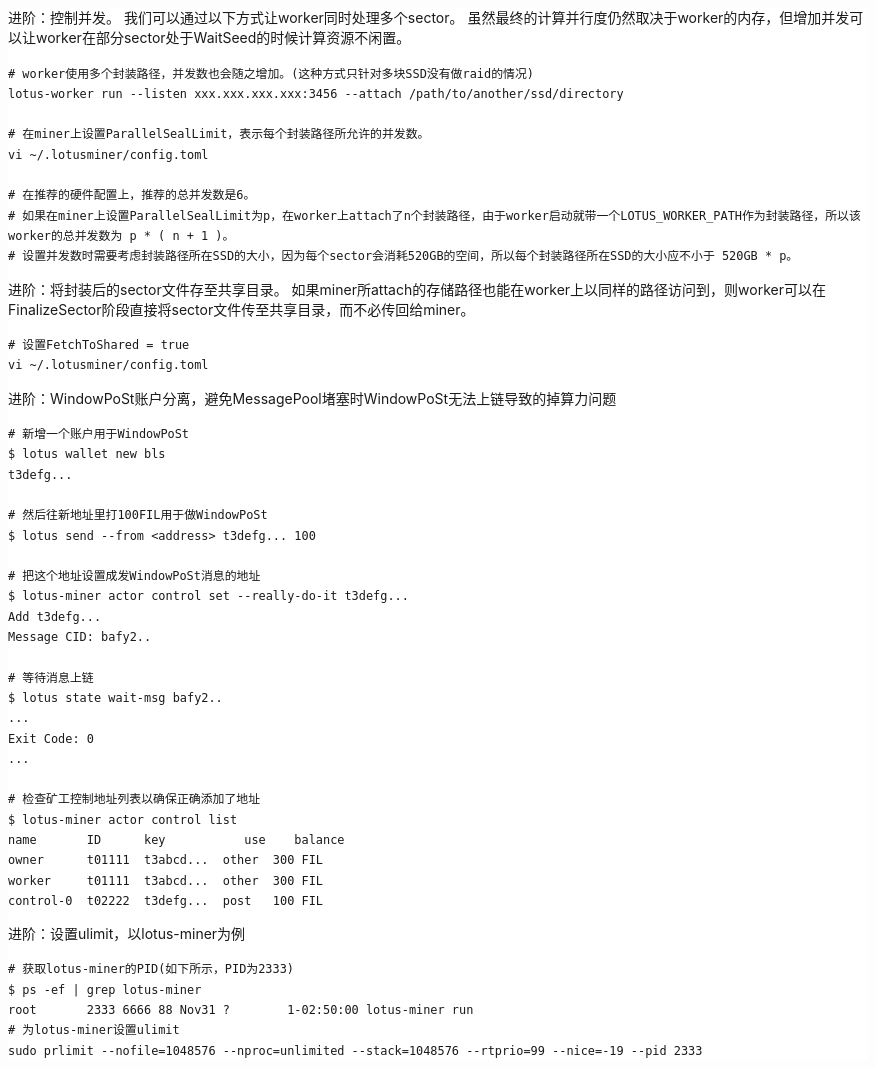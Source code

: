 进阶：控制并发。
我们可以通过以下方式让worker同时处理多个sector。
虽然最终的计算并行度仍然取决于worker的内存，但增加并发可以让worker在部分sector处于WaitSeed的时候计算资源不闲置。
```
# worker使用多个封装路径，并发数也会随之增加。(这种方式只针对多块SSD没有做raid的情况)
lotus-worker run --listen xxx.xxx.xxx.xxx:3456 --attach /path/to/another/ssd/directory

# 在miner上设置ParallelSealLimit，表示每个封装路径所允许的并发数。
vi ~/.lotusminer/config.toml

# 在推荐的硬件配置上，推荐的总并发数是6。
# 如果在miner上设置ParallelSealLimit为p，在worker上attach了n个封装路径，由于worker启动就带一个LOTUS_WORKER_PATH作为封装路径，所以该worker的总并发数为 p * ( n + 1 )。
# 设置并发数时需要考虑封装路径所在SSD的大小，因为每个sector会消耗520GB的空间，所以每个封装路径所在SSD的大小应不小于 520GB * p。
```

进阶：将封装后的sector文件存至共享目录。
如果miner所attach的存储路径也能在worker上以同样的路径访问到，则worker可以在FinalizeSector阶段直接将sector文件传至共享目录，而不必传回给miner。
```
# 设置FetchToShared = true
vi ~/.lotusminer/config.toml
```

进阶：WindowPoSt账户分离，避免MessagePool堵塞时WindowPoSt无法上链导致的掉算力问题
```
# 新增一个账户用于WindowPoSt
$ lotus wallet new bls
t3defg...

# 然后往新地址里打100FIL用于做WindowPoSt
$ lotus send --from <address> t3defg... 100

# 把这个地址设置成发WindowPoSt消息的地址
$ lotus-miner actor control set --really-do-it t3defg...
Add t3defg...
Message CID: bafy2..

# 等待消息上链
$ lotus state wait-msg bafy2..
...
Exit Code: 0
...

# 检查矿工控制地址列表以确保正确添加了地址
$ lotus-miner actor control list
name       ID      key           use    balance
owner      t01111  t3abcd...  other  300 FIL
worker     t01111  t3abcd...  other  300 FIL
control-0  t02222  t3defg...  post   100 FIL
```

进阶：设置ulimit，以lotus-miner为例
```
# 获取lotus-miner的PID(如下所示，PID为2333)
$ ps -ef | grep lotus-miner
root       2333 6666 88 Nov31 ?        1-02:50:00 lotus-miner run
# 为lotus-miner设置ulimit
sudo prlimit --nofile=1048576 --nproc=unlimited --stack=1048576 --rtprio=99 --nice=-19 --pid 2333
```
